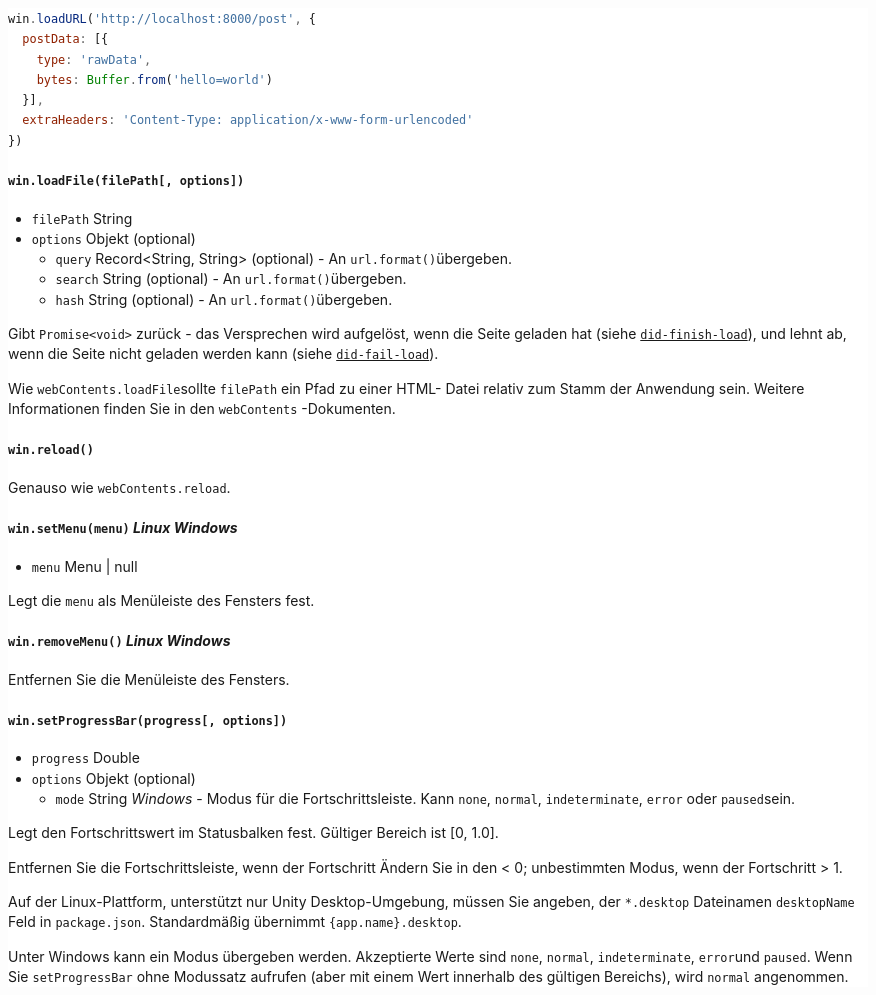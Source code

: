 ```javascript
win.loadURL('http://localhost:8000/post', {
  postData: [{
    type: 'rawData',
    bytes: Buffer.from('hello=world')
  }],
  extraHeaders: 'Content-Type: application/x-www-form-urlencoded'
})
```

#### `win.loadFile(filePath[, options])`

* `filePath` String
* `options` Objekt (optional)
  * `query` Record<String, String> (optional) - An `url.format()`übergeben.
  * `search` String (optional) - An `url.format()`übergeben.
  * `hash` String (optional) - An `url.format()`übergeben.

Gibt `Promise<void>` zurück - das Versprechen wird aufgelöst, wenn die Seite geladen hat (siehe [`did-finish-load`](web-contents.md#event-did-finish-load)), und lehnt ab, wenn die Seite nicht geladen werden kann (siehe [`did-fail-load`](web-contents.md#event-did-fail-load)).

Wie `webContents.loadFile`sollte `filePath` ein Pfad zu einer HTML- Datei relativ zum Stamm der Anwendung sein.  Weitere Informationen finden Sie in den `webContents` -Dokumenten.

#### `win.reload()`

Genauso wie `webContents.reload`.

#### `win.setMenu(menu)` _Linux_ _Windows_

* `menu` Menu | null

Legt die `menu` als Menüleiste des Fensters fest.

#### `win.removeMenu()` _Linux_ _Windows_

Entfernen Sie die Menüleiste des Fensters.

#### `win.setProgressBar(progress[, options])`

* `progress` Double
* `options` Objekt (optional)
  * `mode` String _Windows_ - Modus für die Fortschrittsleiste. Kann `none`, `normal`, `indeterminate`, `error` oder `paused`sein.

Legt den Fortschrittswert im Statusbalken fest. Gültiger Bereich ist [0, 1.0].

Entfernen Sie die Fortschrittsleiste, wenn der Fortschritt Ändern Sie in den < 0;  unbestimmten Modus, wenn der Fortschritt > 1.

Auf der Linux-Plattform, unterstützt nur Unity Desktop-Umgebung, müssen Sie angeben, der `*.desktop` Dateinamen `desktopName` Feld in `package.json`. Standardmäßig übernimmt `{app.name}.desktop`.

Unter Windows kann ein Modus übergeben werden. Akzeptierte Werte sind `none`, `normal`, `indeterminate`, `error`und `paused`. Wenn Sie `setProgressBar` ohne Modussatz aufrufen (aber mit einem Wert innerhalb des gültigen Bereichs), wird `normal` angenommen.


[runtime-enabled-features]: https://cs.chromium.org/chromium/src/third_party/blink/renderer/platform/runtime_enabled_features.json5?l=70
[page-visibility-api]: https://developer.mozilla.org/en-US/docs/Web/API/Page_Visibility_API
[quick-look]: https://en.wikipedia.org/wiki/Quick_Look
[vibrancy-docs]: https://developer.apple.com/documentation/appkit/nsvisualeffectview?preferredLanguage=objc
[window-levels]: https://developer.apple.com/documentation/appkit/nswindow/level
[chrome-content-scripts]: https://developer.chrome.com/extensions/content_scripts#execution-environment
[event-emitter]: https://nodejs.org/api/events.html#events_class_eventemitter